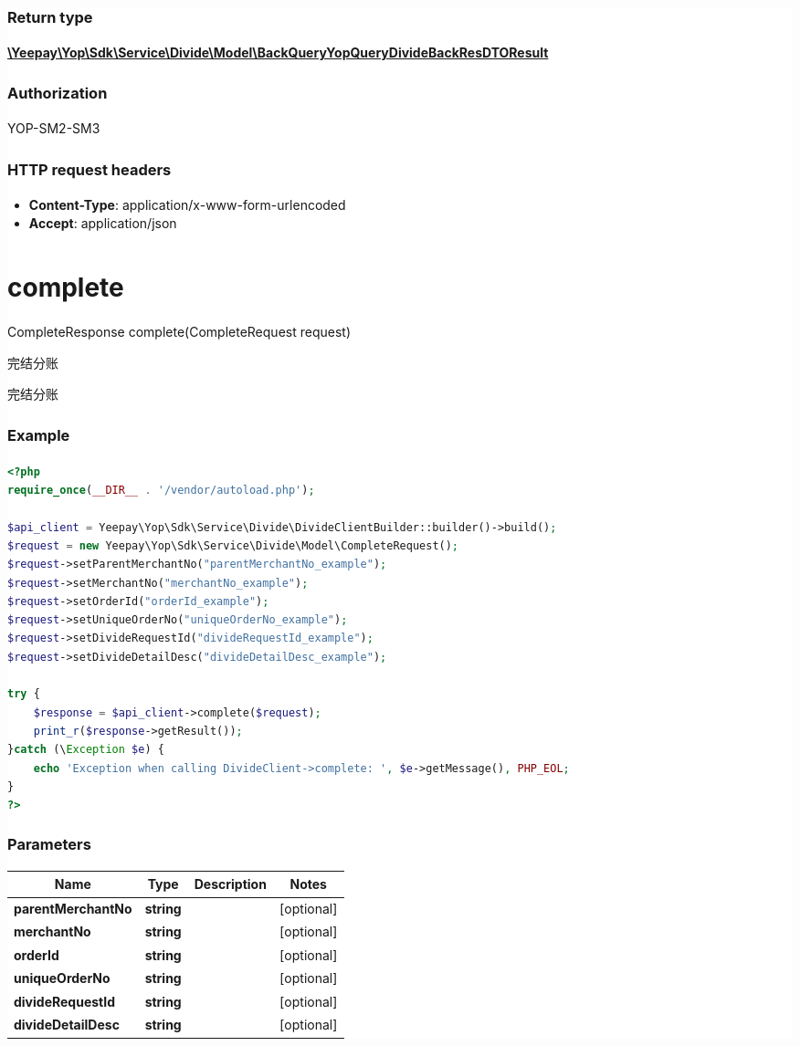 ### Return type
[**\Yeepay\Yop\Sdk\Service\Divide\Model\BackQueryYopQueryDivideBackResDTOResult**](../Model/BackQueryYopQueryDivideBackResDTOResult.md)
### Authorization

YOP-SM2-SM3


### HTTP request headers

 - **Content-Type**: application/x-www-form-urlencoded
 - **Accept**: application/json

# **complete**
CompleteResponse complete(CompleteRequest request)

完结分账

完结分账

### Example
```php
<?php
require_once(__DIR__ . '/vendor/autoload.php');

$api_client = Yeepay\Yop\Sdk\Service\Divide\DivideClientBuilder::builder()->build();
$request = new Yeepay\Yop\Sdk\Service\Divide\Model\CompleteRequest();
$request->setParentMerchantNo("parentMerchantNo_example");
$request->setMerchantNo("merchantNo_example");
$request->setOrderId("orderId_example");
$request->setUniqueOrderNo("uniqueOrderNo_example");
$request->setDivideRequestId("divideRequestId_example");
$request->setDivideDetailDesc("divideDetailDesc_example");

try {
    $response = $api_client->complete($request);
    print_r($response->getResult());
}catch (\Exception $e) {
    echo 'Exception when calling DivideClient->complete: ', $e->getMessage(), PHP_EOL;
}
?>
```

### Parameters

Name | Type | Description  | Notes
------------- | ------------- | ------------- | -------------
 **parentMerchantNo** | **string**|  | [optional]
 **merchantNo** | **string**|  | [optional]
 **orderId** | **string**|  | [optional]
 **uniqueOrderNo** | **string**|  | [optional]
 **divideRequestId** | **string**|  | [optional]
 **divideDetailDesc** | **string**|  | [optional]
